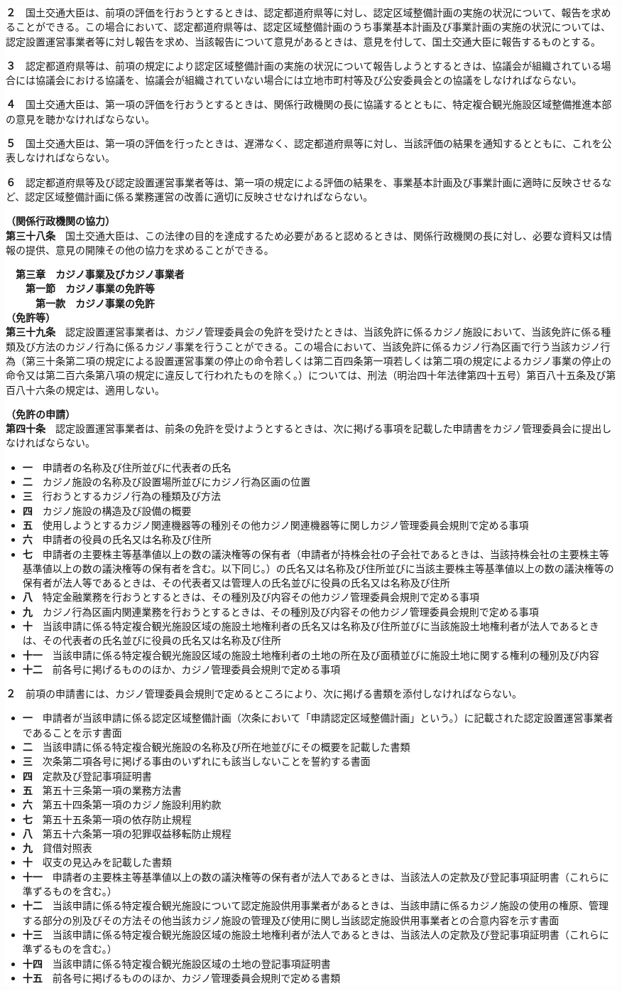 **２**　国土交通大臣は、前項の評価を行おうとするときは、認定都道府県等に対し、認定区域整備計画の実施の状況について、報告を求めることができる。この場合において、認定都道府県等は、認定区域整備計画のうち事業基本計画及び事業計画の実施の状況については、認定設置運営事業者等に対し報告を求め、当該報告について意見があるときは、意見を付して、国土交通大臣に報告するものとする。  
  
**３**　認定都道府県等は、前項の規定により認定区域整備計画の実施の状況について報告しようとするときは、協議会が組織されている場合には協議会における協議を、協議会が組織されていない場合には立地市町村等及び公安委員会との協議をしなければならない。  
  
**４**　国土交通大臣は、第一項の評価を行おうとするときは、関係行政機関の長に協議するとともに、特定複合観光施設区域整備推進本部の意見を聴かなければならない。  
  
**５**　国土交通大臣は、第一項の評価を行ったときは、遅滞なく、認定都道府県等に対し、当該評価の結果を通知するとともに、これを公表しなければならない。  
  
**６**　認定都道府県等及び認定設置運営事業者等は、第一項の規定による評価の結果を、事業基本計画及び事業計画に適時に反映させるなど、認定区域整備計画に係る業務運営の改善に適切に反映させなければならない。  
  
**（関係行政機関の協力）**  
**第三十八条**　国土交通大臣は、この法律の目的を達成するため必要があると認めるときは、関係行政機関の長に対し、必要な資料又は情報の提供、意見の開陳その他の協力を求めることができる。  
  
&emsp;**第三章　カジノ事業及びカジノ事業者**  
&emsp;&emsp;**第一節　カジノ事業の免許等**  
&emsp;&emsp;&emsp;**第一款　カジノ事業の免許**  
**（免許等）**  
**第三十九条**　認定設置運営事業者は、カジノ管理委員会の免許を受けたときは、当該免許に係るカジノ施設において、当該免許に係る種類及び方法のカジノ行為に係るカジノ事業を行うことができる。この場合において、当該免許に係るカジノ行為区画で行う当該カジノ行為（第三十条第二項の規定による設置運営事業の停止の命令若しくは第二百四条第一項若しくは第二項の規定によるカジノ事業の停止の命令又は第二百六条第八項の規定に違反して行われたものを除く。）については、刑法（明治四十年法律第四十五号）第百八十五条及び第百八十六条の規定は、適用しない。  
  
**（免許の申請）**  
**第四十条**　認定設置運営事業者は、前条の免許を受けようとするときは、次に掲げる事項を記載した申請書をカジノ管理委員会に提出しなければならない。  
* **一**　申請者の名称及び住所並びに代表者の氏名  
* **二**　カジノ施設の名称及び設置場所並びにカジノ行為区画の位置  
* **三**　行おうとするカジノ行為の種類及び方法  
* **四**　カジノ施設の構造及び設備の概要  
* **五**　使用しようとするカジノ関連機器等の種別その他カジノ関連機器等に関しカジノ管理委員会規則で定める事項  
* **六**　申請者の役員の氏名又は名称及び住所  
* **七**　申請者の主要株主等基準値以上の数の議決権等の保有者（申請者が持株会社の子会社であるときは、当該持株会社の主要株主等基準値以上の数の議決権等の保有者を含む。以下同じ。）の氏名又は名称及び住所並びに当該主要株主等基準値以上の数の議決権等の保有者が法人等であるときは、その代表者又は管理人の氏名並びに役員の氏名又は名称及び住所  
* **八**　特定金融業務を行おうとするときは、その種別及び内容その他カジノ管理委員会規則で定める事項  
* **九**　カジノ行為区画内関連業務を行おうとするときは、その種別及び内容その他カジノ管理委員会規則で定める事項  
* **十**　当該申請に係る特定複合観光施設区域の施設土地権利者の氏名又は名称及び住所並びに当該施設土地権利者が法人であるときは、その代表者の氏名並びに役員の氏名又は名称及び住所  
* **十一**　当該申請に係る特定複合観光施設区域の施設土地権利者の土地の所在及び面積並びに施設土地に関する権利の種別及び内容  
* **十二**　前各号に掲げるもののほか、カジノ管理委員会規則で定める事項  
  
**２**　前項の申請書には、カジノ管理委員会規則で定めるところにより、次に掲げる書類を添付しなければならない。  
* **一**　申請者が当該申請に係る認定区域整備計画（次条において「申請認定区域整備計画」という。）に記載された認定設置運営事業者であることを示す書面  
* **二**　当該申請に係る特定複合観光施設の名称及び所在地並びにその概要を記載した書類  
* **三**　次条第二項各号に掲げる事由のいずれにも該当しないことを誓約する書面  
* **四**　定款及び登記事項証明書  
* **五**　第五十三条第一項の業務方法書  
* **六**　第五十四条第一項のカジノ施設利用約款  
* **七**　第五十五条第一項の依存防止規程  
* **八**　第五十六条第一項の犯罪収益移転防止規程  
* **九**　貸借対照表  
* **十**　収支の見込みを記載した書類  
* **十一**　申請者の主要株主等基準値以上の数の議決権等の保有者が法人であるときは、当該法人の定款及び登記事項証明書（これらに準ずるものを含む。）  
* **十二**　当該申請に係る特定複合観光施設について認定施設供用事業者があるときは、当該申請に係るカジノ施設の使用の権原、管理する部分の別及びその方法その他当該カジノ施設の管理及び使用に関し当該認定施設供用事業者との合意内容を示す書面  
* **十三**　当該申請に係る特定複合観光施設区域の施設土地権利者が法人であるときは、当該法人の定款及び登記事項証明書（これらに準ずるものを含む。）  
* **十四**　当該申請に係る特定複合観光施設区域の土地の登記事項証明書  
* **十五**　前各号に掲げるもののほか、カジノ管理委員会規則で定める書類  
  